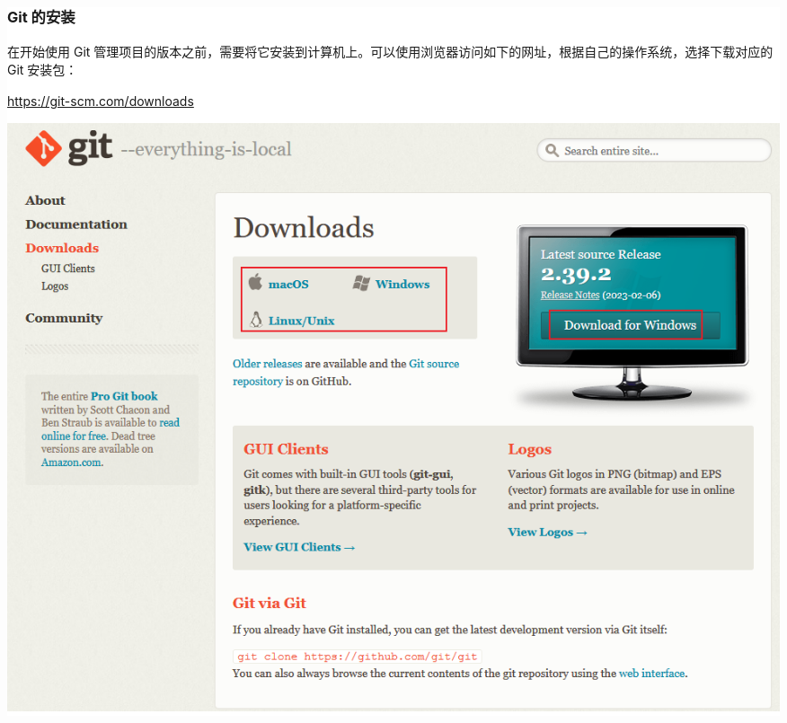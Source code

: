 ### Git 的安装

在开始使用 Git 管理项目的版本之前，需要将它安装到计算机上。可以使用浏览器访问如下的网址，根据自己的操作系统，选择下载对应的 Git 安装包：

https://git-scm.com/downloads

![](assets/image-20230223184556788.png)
